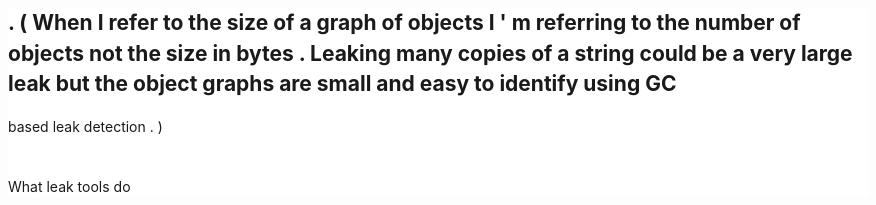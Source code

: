 .
(
When
I
refer
to
the
size
of
a
graph
of
objects
I
'
m
referring
to
the
number
of
objects
not
the
size
in
bytes
.
Leaking
many
copies
of
a
string
could
be
a
very
large
leak
but
the
object
graphs
are
small
and
easy
to
identify
using
GC
-
based
leak
detection
.
)
#
#
What
leak
tools
do